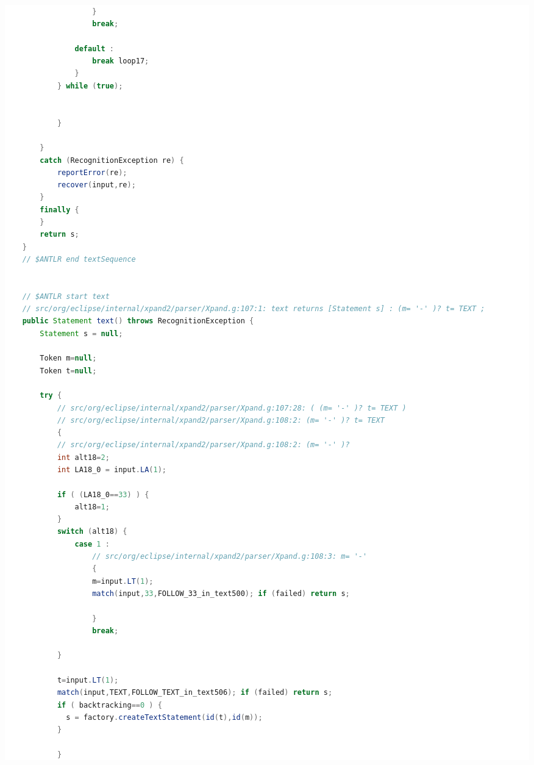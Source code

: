 ```java
            	    }
            	    break;

            	default :
            	    break loop17;
                }
            } while (true);


            }

        }
        catch (RecognitionException re) {
            reportError(re);
            recover(input,re);
        }
        finally {
        }
        return s;
    }
    // $ANTLR end textSequence


    // $ANTLR start text
    // src/org/eclipse/internal/xpand2/parser/Xpand.g:107:1: text returns [Statement s] : (m= '-' )? t= TEXT ;
    public Statement text() throws RecognitionException {
        Statement s = null;

        Token m=null;
        Token t=null;

        try {
            // src/org/eclipse/internal/xpand2/parser/Xpand.g:107:28: ( (m= '-' )? t= TEXT )
            // src/org/eclipse/internal/xpand2/parser/Xpand.g:108:2: (m= '-' )? t= TEXT
            {
            // src/org/eclipse/internal/xpand2/parser/Xpand.g:108:2: (m= '-' )?
            int alt18=2;
            int LA18_0 = input.LA(1);

            if ( (LA18_0==33) ) {
                alt18=1;
            }
            switch (alt18) {
                case 1 :
                    // src/org/eclipse/internal/xpand2/parser/Xpand.g:108:3: m= '-'
                    {
                    m=input.LT(1);
                    match(input,33,FOLLOW_33_in_text500); if (failed) return s;

                    }
                    break;

            }

            t=input.LT(1);
            match(input,TEXT,FOLLOW_TEXT_in_text506); if (failed) return s;
            if ( backtracking==0 ) {
              s = factory.createTextStatement(id(t),id(m));
            }

            }

```